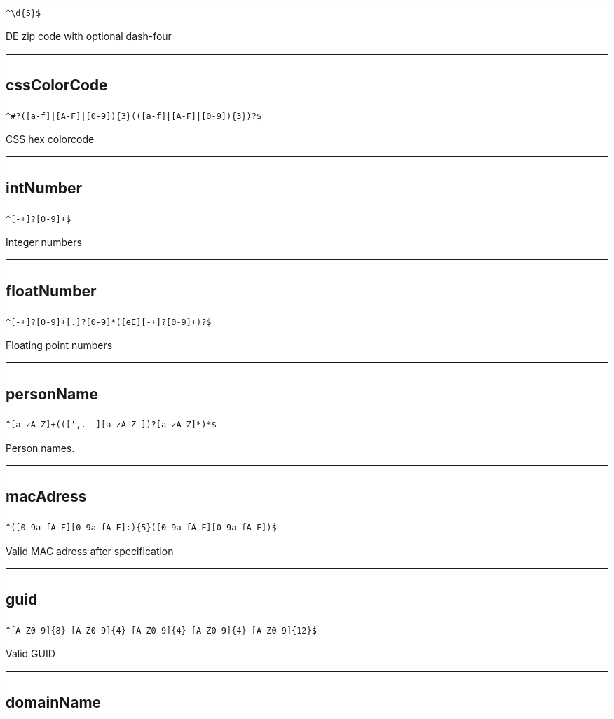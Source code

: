 `^\d{5}$`

DE zip code with optional dash-four

---

## **cssColorCode**

`^#?([a-f]|[A-F]|[0-9]){3}(([a-f]|[A-F]|[0-9]){3})?$`

CSS hex colorcode

---

## **intNumber**

`^[-+]?[0-9]+$`

Integer numbers

---

## **floatNumber**

`^[-+]?[0-9]+[.]?[0-9]*([eE][-+]?[0-9]+)?$`

Floating point numbers

---

## **personName**

`^[a-zA-Z]+(([',. -][a-zA-Z ])?[a-zA-Z]*)*$`

Person names.

---

## **macAdress**

`^([0-9a-fA-F][0-9a-fA-F]:){5}([0-9a-fA-F][0-9a-fA-F])$`

Valid MAC adress after specification

---

## **guid**

`^[A-Z0-9]{8}-[A-Z0-9]{4}-[A-Z0-9]{4}-[A-Z0-9]{4}-[A-Z0-9]{12}$`

Valid GUID

---

## **domainName**
